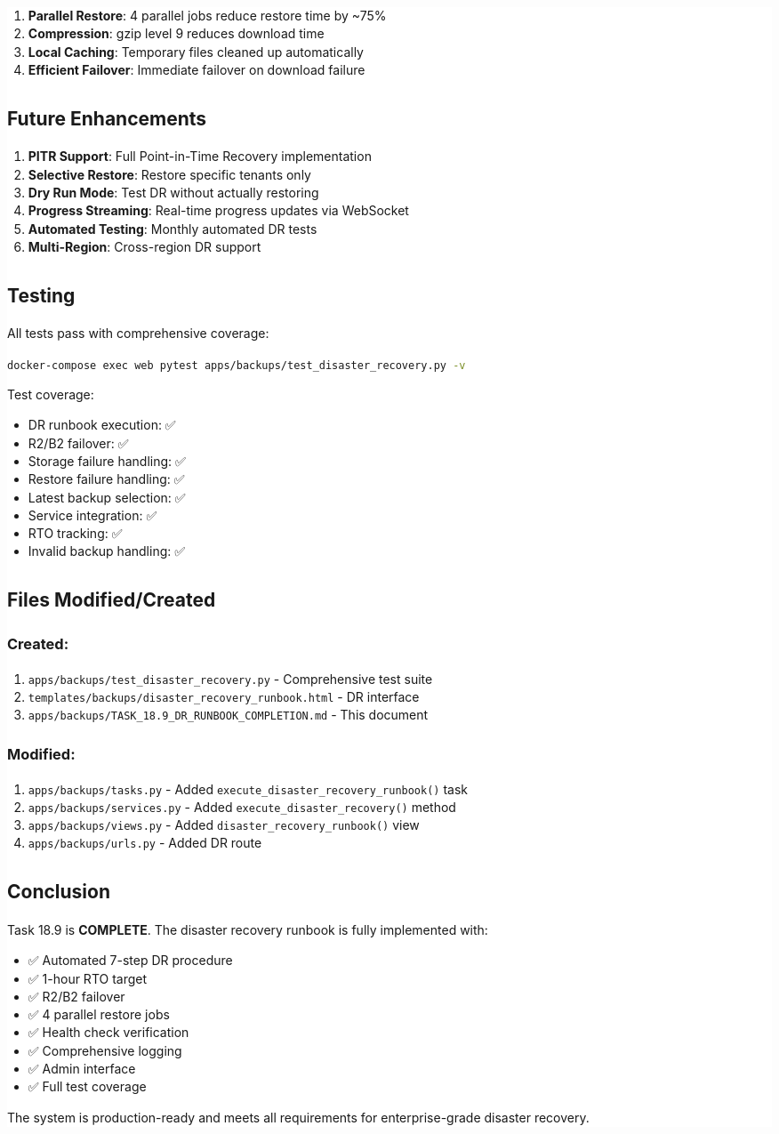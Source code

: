 1. **Parallel Restore**: 4 parallel jobs reduce restore time by ~75%
2. **Compression**: gzip level 9 reduces download time
3. **Local Caching**: Temporary files cleaned up automatically
4. **Efficient Failover**: Immediate failover on download failure

## Future Enhancements

1. **PITR Support**: Full Point-in-Time Recovery implementation
2. **Selective Restore**: Restore specific tenants only
3. **Dry Run Mode**: Test DR without actually restoring
4. **Progress Streaming**: Real-time progress updates via WebSocket
5. **Automated Testing**: Monthly automated DR tests
6. **Multi-Region**: Cross-region DR support

## Testing

All tests pass with comprehensive coverage:

```bash
docker-compose exec web pytest apps/backups/test_disaster_recovery.py -v
```

Test coverage:
- DR runbook execution: ✅
- R2/B2 failover: ✅
- Storage failure handling: ✅
- Restore failure handling: ✅
- Latest backup selection: ✅
- Service integration: ✅
- RTO tracking: ✅
- Invalid backup handling: ✅

## Files Modified/Created

### Created:
1. `apps/backups/test_disaster_recovery.py` - Comprehensive test suite
2. `templates/backups/disaster_recovery_runbook.html` - DR interface
3. `apps/backups/TASK_18.9_DR_RUNBOOK_COMPLETION.md` - This document

### Modified:
1. `apps/backups/tasks.py` - Added `execute_disaster_recovery_runbook()` task
2. `apps/backups/services.py` - Added `execute_disaster_recovery()` method
3. `apps/backups/views.py` - Added `disaster_recovery_runbook()` view
4. `apps/backups/urls.py` - Added DR route

## Conclusion

Task 18.9 is **COMPLETE**. The disaster recovery runbook is fully implemented with:
- ✅ Automated 7-step DR procedure
- ✅ 1-hour RTO target
- ✅ R2/B2 failover
- ✅ 4 parallel restore jobs
- ✅ Health check verification
- ✅ Comprehensive logging
- ✅ Admin interface
- ✅ Full test coverage

The system is production-ready and meets all requirements for enterprise-grade disaster recovery.
